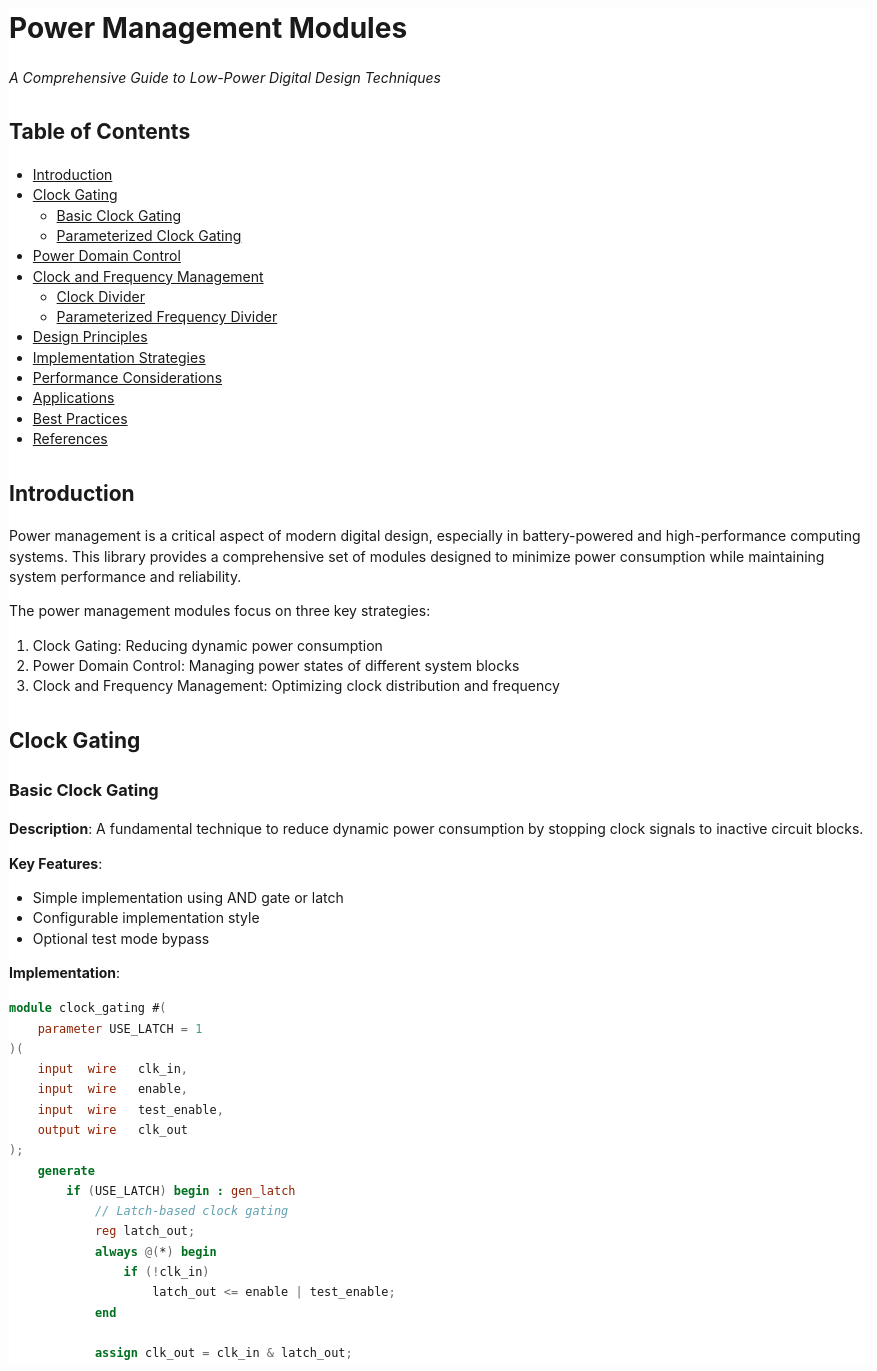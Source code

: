 # Power Management Modules
*A Comprehensive Guide to Low-Power Digital Design Techniques*

## Table of Contents
- [Introduction](#introduction)
- [Clock Gating](#clock-gating)
  - [Basic Clock Gating](#basic-clock-gating)
  - [Parameterized Clock Gating](#parameterized-clock-gating)
- [Power Domain Control](#power-domain-control)
- [Clock and Frequency Management](#clock-and-frequency-management)
  - [Clock Divider](#clock-divider)
  - [Parameterized Frequency Divider](#parameterized-frequency-divider)
- [Design Principles](#design-principles)
- [Implementation Strategies](#implementation-strategies)
- [Performance Considerations](#performance-considerations)
- [Applications](#applications)
- [Best Practices](#best-practices)
- [References](#references)

## Introduction

Power management is a critical aspect of modern digital design, especially in battery-powered and high-performance computing systems. This library provides a comprehensive set of modules designed to minimize power consumption while maintaining system performance and reliability.

The power management modules focus on three key strategies:
1. Clock Gating: Reducing dynamic power consumption
2. Power Domain Control: Managing power states of different system blocks
3. Clock and Frequency Management: Optimizing clock distribution and frequency

## Clock Gating

### Basic Clock Gating

**Description**: A fundamental technique to reduce dynamic power consumption by stopping clock signals to inactive circuit blocks.

**Key Features**:
- Simple implementation using AND gate or latch
- Configurable implementation style
- Optional test mode bypass

**Implementation**:
```verilog
module clock_gating #(
    parameter USE_LATCH = 1
)(
    input  wire   clk_in,
    input  wire   enable,
    input  wire   test_enable,
    output wire   clk_out
);
    generate
        if (USE_LATCH) begin : gen_latch
            // Latch-based clock gating
            reg latch_out;
            always @(*) begin
                if (!clk_in)
                    latch_out <= enable | test_enable;
            end
            
            assign clk_out = clk_in & latch_out;
```